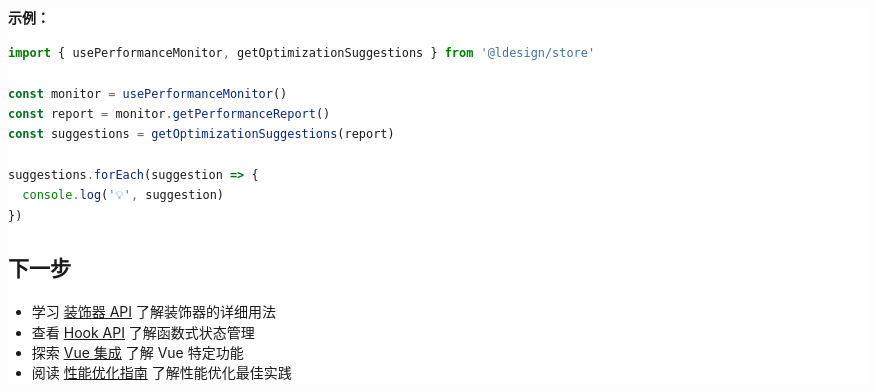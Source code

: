 **示例：**

```typescript
import { usePerformanceMonitor, getOptimizationSuggestions } from '@ldesign/store'

const monitor = usePerformanceMonitor()
const report = monitor.getPerformanceReport()
const suggestions = getOptimizationSuggestions(report)

suggestions.forEach(suggestion => {
  console.log('💡', suggestion)
})
```

## 下一步

- 学习 [装饰器 API](/api/decorators) 了解装饰器的详细用法
- 查看 [Hook API](/api/hooks) 了解函数式状态管理
- 探索 [Vue 集成](/api/vue) 了解 Vue 特定功能
- 阅读 [性能优化指南](/guide/performance) 了解性能优化最佳实践
